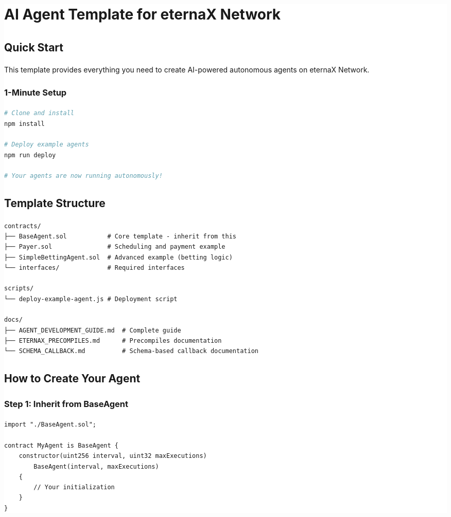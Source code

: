 # AI Agent Template for eternaX Network

## Quick Start

This template provides everything you need to create AI-powered autonomous agents on eternaX Network.

### 1-Minute Setup

```bash
# Clone and install
npm install

# Deploy example agents
npm run deploy

# Your agents are now running autonomously!
```

## Template Structure

```
contracts/
├── BaseAgent.sol           # Core template - inherit from this
├── Payer.sol               # Scheduling and payment example
├── SimpleBettingAgent.sol  # Advanced example (betting logic)
└── interfaces/             # Required interfaces

scripts/
└── deploy-example-agent.js # Deployment script

docs/
├── AGENT_DEVELOPMENT_GUIDE.md  # Complete guide
├── ETERNAX_PRECOMPILES.md      # Precompiles documentation
└── SCHEMA_CALLBACK.md          # Schema-based callback documentation
```

## How to Create Your Agent

### Step 1: Inherit from BaseAgent

```solidity
import "./BaseAgent.sol";

contract MyAgent is BaseAgent {
    constructor(uint256 interval, uint32 maxExecutions) 
        BaseAgent(interval, maxExecutions) 
    {
        // Your initialization
    }
}
```
